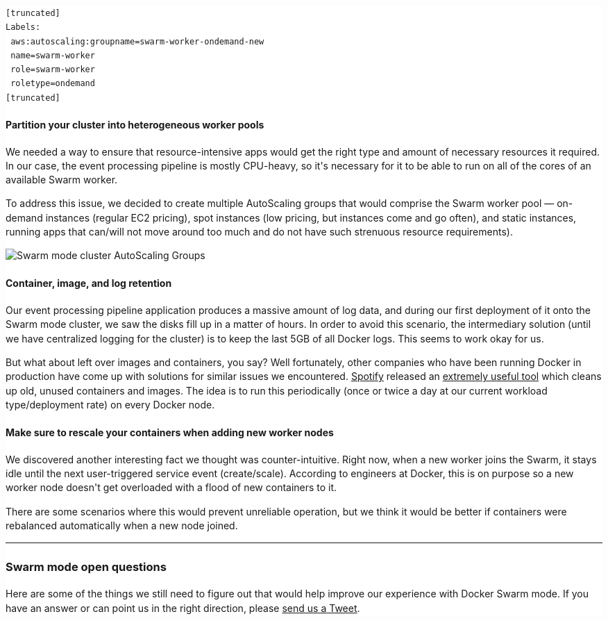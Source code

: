 ```
[truncated]
Labels:
 aws:autoscaling:groupname=swarm-worker-ondemand-new
 name=swarm-worker
 role=swarm-worker
 roletype=ondemand
[truncated]
```


#### Partition your cluster into heterogeneous worker pools

We needed a way to ensure that resource-intensive apps would get the right type and amount of necessary resources it required. In our case, the event processing pipeline is mostly CPU-heavy, so it's necessary for it to be able to run on all of the cores of an available Swarm worker.

To address this issue, we decided to create multiple AutoScaling groups that would comprise the Swarm worker pool —  on-demand instances (regular EC2 pricing), spot instances (low pricing, but instances come and go often), and static instances, running apps that can/will not move around too much and do not have such strenuous resource requirements).

![Swarm mode cluster AutoScaling Groups](/img/posts/docker-swarm-autoscaling-groups.png)

#### Container, image, and log retention

Our event processing pipeline application produces a massive amount of log data, and during our first deployment of it onto the Swarm mode cluster, we saw the disks fill up in a matter of hours. In order to avoid this scenario, the intermediary solution (until we have centralized logging for the cluster) is to keep the last 5GB of all Docker logs. This seems to work okay for us.

But what about left over images and containers, you say? Well fortunately, other companies who have been running Docker in production have come up with solutions for similar issues we encountered. [Spotify](https://www.spotify.com/us/) released an [extremely useful tool](https://github.com/spotify/docker-gc) which cleans up old, unused containers and images. The idea is to run this periodically (once or twice a day at our current workload type/deployment rate) on every Docker node.

#### Make sure to rescale your containers when adding new worker nodes

We discovered another interesting fact we thought was counter-intuitive. Right now, when a new worker joins the Swarm, it stays idle until the next user-triggered service event (create/scale). According to engineers at Docker, this is on purpose so a new worker node doesn't get overloaded with a flood of new containers to it.

There are some scenarios where this would prevent unreliable operation, but we think it would be better if containers were rebalanced automatically when a new node joined.

---

### Swarm mode open questions

Here are some of the things we still need to figure out that would help improve our experience with Docker Swarm mode. If you have an answer or can point us in the right direction, please [send us a Tweet](https://twitter.com/bugsnag).
